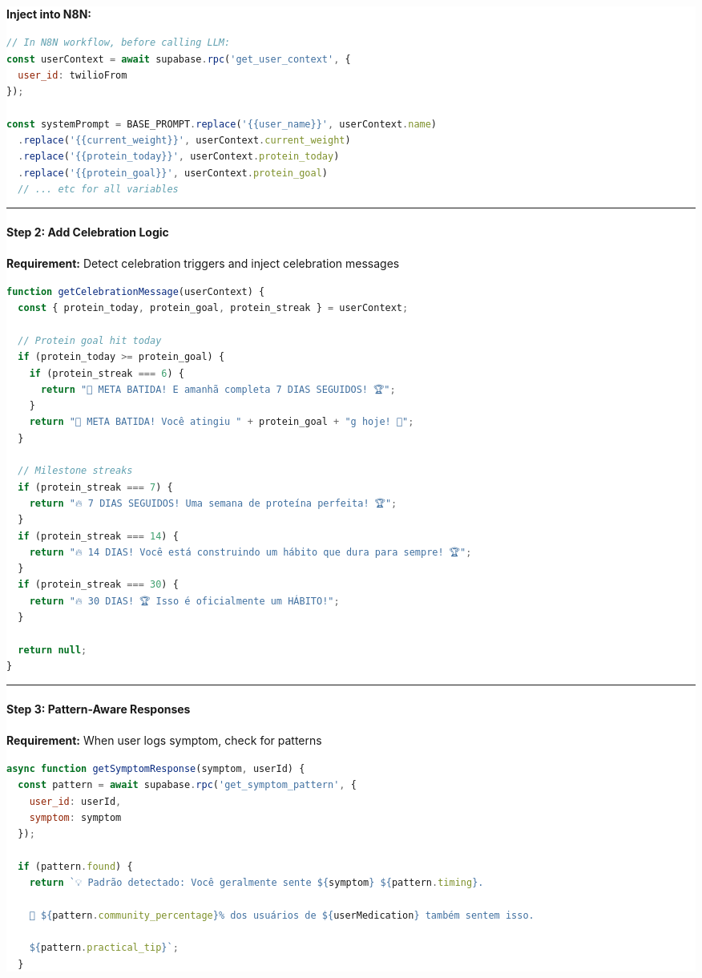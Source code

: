 **Inject into N8N:**
```javascript
// In N8N workflow, before calling LLM:
const userContext = await supabase.rpc('get_user_context', {
  user_id: twilioFrom
});

const systemPrompt = BASE_PROMPT.replace('{{user_name}}', userContext.name)
  .replace('{{current_weight}}', userContext.current_weight)
  .replace('{{protein_today}}', userContext.protein_today)
  .replace('{{protein_goal}}', userContext.protein_goal)
  // ... etc for all variables
```

---

#### Step 2: Add Celebration Logic
**Requirement:** Detect celebration triggers and inject celebration messages

```javascript
function getCelebrationMessage(userContext) {
  const { protein_today, protein_goal, protein_streak } = userContext;

  // Protein goal hit today
  if (protein_today >= protein_goal) {
    if (protein_streak === 6) {
      return "🎉 META BATIDA! E amanhã completa 7 DIAS SEGUIDOS! 🏆";
    }
    return "🎉 META BATIDA! Você atingiu " + protein_goal + "g hoje! 💪";
  }

  // Milestone streaks
  if (protein_streak === 7) {
    return "🔥 7 DIAS SEGUIDOS! Uma semana de proteína perfeita! 🏆";
  }
  if (protein_streak === 14) {
    return "🔥 14 DIAS! Você está construindo um hábito que dura para sempre! 🏆";
  }
  if (protein_streak === 30) {
    return "🔥 30 DIAS! 🏆 Isso é oficialmente um HÁBITO!";
  }

  return null;
}
```

---

#### Step 3: Pattern-Aware Responses
**Requirement:** When user logs symptom, check for patterns

```javascript
async function getSymptomResponse(symptom, userId) {
  const pattern = await supabase.rpc('get_symptom_pattern', {
    user_id: userId,
    symptom: symptom
  });

  if (pattern.found) {
    return `💡 Padrão detectado: Você geralmente sente ${symptom} ${pattern.timing}.

    🤝 ${pattern.community_percentage}% dos usuários de ${userMedication} também sentem isso.

    ${pattern.practical_tip}`;
  }

```